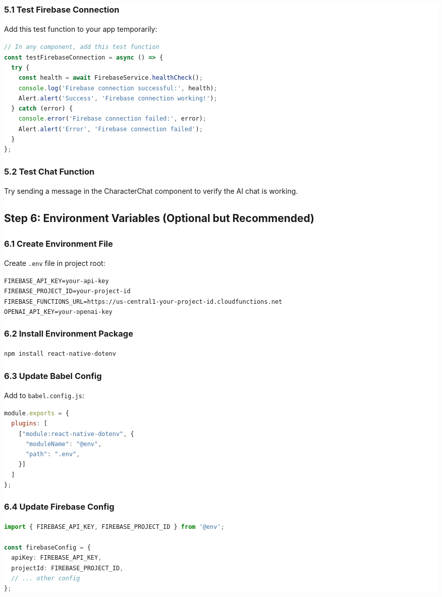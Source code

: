 ### 5.1 Test Firebase Connection
Add this test function to your app temporarily:

```typescript
// In any component, add this test function
const testFirebaseConnection = async () => {
  try {
    const health = await FirebaseService.healthCheck();
    console.log('Firebase connection successful:', health);
    Alert.alert('Success', 'Firebase connection working!');
  } catch (error) {
    console.error('Firebase connection failed:', error);
    Alert.alert('Error', 'Firebase connection failed');
  }
};
```

### 5.2 Test Chat Function
Try sending a message in the CharacterChat component to verify the AI chat is working.

## Step 6: Environment Variables (Optional but Recommended)

### 6.1 Create Environment File
Create `.env` file in project root:
```
FIREBASE_API_KEY=your-api-key
FIREBASE_PROJECT_ID=your-project-id
FIREBASE_FUNCTIONS_URL=https://us-central1-your-project-id.cloudfunctions.net
OPENAI_API_KEY=your-openai-key
```

### 6.2 Install Environment Package
```bash
npm install react-native-dotenv
```

### 6.3 Update Babel Config
Add to `babel.config.js`:
```javascript
module.exports = {
  plugins: [
    ["module:react-native-dotenv", {
      "moduleName": "@env",
      "path": ".env",
    }]
  ]
};
```

### 6.4 Update Firebase Config
```typescript
import { FIREBASE_API_KEY, FIREBASE_PROJECT_ID } from '@env';

const firebaseConfig = {
  apiKey: FIREBASE_API_KEY,
  projectId: FIREBASE_PROJECT_ID,
  // ... other config
};
```
